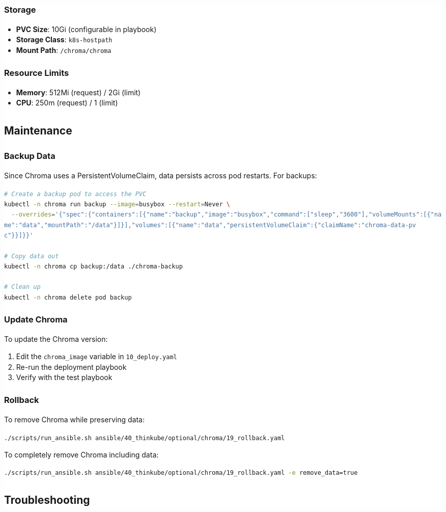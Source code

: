 ### Storage

- **PVC Size**: 10Gi (configurable in playbook)
- **Storage Class**: `k8s-hostpath`
- **Mount Path**: `/chroma/chroma`

### Resource Limits

- **Memory**: 512Mi (request) / 2Gi (limit)
- **CPU**: 250m (request) / 1 (limit)

## Maintenance

### Backup Data

Since Chroma uses a PersistentVolumeClaim, data persists across pod restarts. For backups:

```bash
# Create a backup pod to access the PVC
kubectl -n chroma run backup --image=busybox --restart=Never \
  --overrides='{"spec":{"containers":[{"name":"backup","image":"busybox","command":["sleep","3600"],"volumeMounts":[{"name":"data","mountPath":"/data"}]}],"volumes":[{"name":"data","persistentVolumeClaim":{"claimName":"chroma-data-pvc"}}]}}'

# Copy data out
kubectl -n chroma cp backup:/data ./chroma-backup

# Clean up
kubectl -n chroma delete pod backup
```

### Update Chroma

To update the Chroma version:

1. Edit the `chroma_image` variable in `10_deploy.yaml`
2. Re-run the deployment playbook
3. Verify with the test playbook

### Rollback

To remove Chroma while preserving data:

```bash
./scripts/run_ansible.sh ansible/40_thinkube/optional/chroma/19_rollback.yaml
```

To completely remove Chroma including data:

```bash
./scripts/run_ansible.sh ansible/40_thinkube/optional/chroma/19_rollback.yaml -e remove_data=true
```

## Troubleshooting
